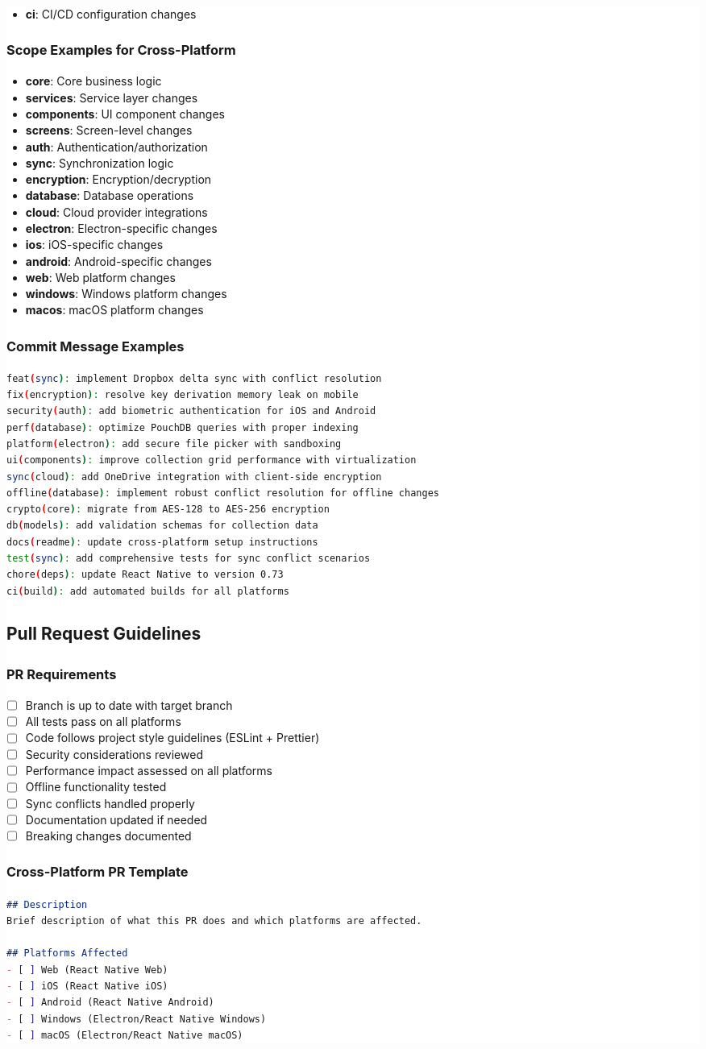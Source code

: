 - **ci**: CI/CD configuration changes

### Scope Examples for Cross-Platform
- **core**: Core business logic
- **services**: Service layer changes
- **components**: UI component changes
- **screens**: Screen-level changes
- **auth**: Authentication/authorization
- **sync**: Synchronization logic
- **encryption**: Encryption/decryption
- **database**: Database operations
- **cloud**: Cloud provider integrations
- **electron**: Electron-specific changes
- **ios**: iOS-specific changes
- **android**: Android-specific changes
- **web**: Web platform changes
- **windows**: Windows platform changes
- **macos**: macOS platform changes

### Commit Message Examples
```bash
feat(sync): implement Dropbox delta sync with conflict resolution
fix(encryption): resolve key derivation memory leak on mobile
security(auth): add biometric authentication for iOS and Android
perf(database): optimize PouchDB queries with proper indexing
platform(electron): add secure file picker with sandboxing
ui(components): improve collection grid performance with virtualization
sync(cloud): add OneDrive integration with client-side encryption
offline(database): implement robust conflict resolution for offline changes
crypto(core): migrate from AES-128 to AES-256 encryption
db(models): add validation schemas for collection data
docs(readme): update cross-platform setup instructions
test(sync): add comprehensive tests for sync conflict scenarios
chore(deps): update React Native to version 0.73
ci(build): add automated builds for all platforms
```

## Pull Request Guidelines

### PR Requirements
- [ ] Branch is up to date with target branch
- [ ] All tests pass on all platforms
- [ ] Code follows project style guidelines (ESLint + Prettier)
- [ ] Security considerations reviewed
- [ ] Performance impact assessed on all platforms
- [ ] Offline functionality tested
- [ ] Sync conflicts handled properly
- [ ] Documentation updated if needed
- [ ] Breaking changes documented

### Cross-Platform PR Template
```markdown
## Description
Brief description of what this PR does and which platforms are affected.

## Platforms Affected
- [ ] Web (React Native Web)
- [ ] iOS (React Native iOS)
- [ ] Android (React Native Android)
- [ ] Windows (Electron/React Native Windows)
- [ ] macOS (Electron/React Native macOS)

```